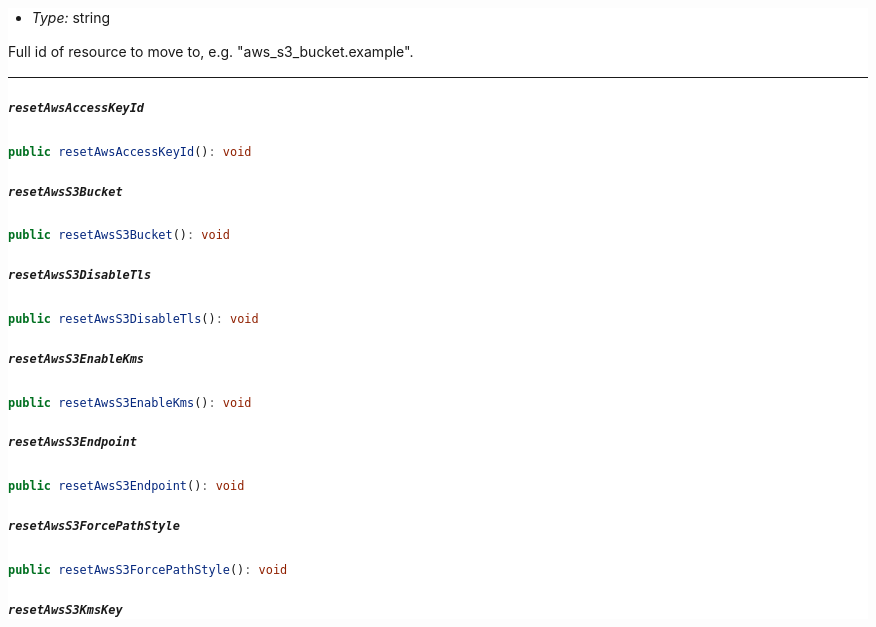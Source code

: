 - *Type:* string

Full id of resource to move to, e.g. "aws_s3_bucket.example".

---

##### `resetAwsAccessKeyId` <a name="resetAwsAccessKeyId" id="@cdktf/provider-vault.raftSnapshotAgentConfig.RaftSnapshotAgentConfig.resetAwsAccessKeyId"></a>

```typescript
public resetAwsAccessKeyId(): void
```

##### `resetAwsS3Bucket` <a name="resetAwsS3Bucket" id="@cdktf/provider-vault.raftSnapshotAgentConfig.RaftSnapshotAgentConfig.resetAwsS3Bucket"></a>

```typescript
public resetAwsS3Bucket(): void
```

##### `resetAwsS3DisableTls` <a name="resetAwsS3DisableTls" id="@cdktf/provider-vault.raftSnapshotAgentConfig.RaftSnapshotAgentConfig.resetAwsS3DisableTls"></a>

```typescript
public resetAwsS3DisableTls(): void
```

##### `resetAwsS3EnableKms` <a name="resetAwsS3EnableKms" id="@cdktf/provider-vault.raftSnapshotAgentConfig.RaftSnapshotAgentConfig.resetAwsS3EnableKms"></a>

```typescript
public resetAwsS3EnableKms(): void
```

##### `resetAwsS3Endpoint` <a name="resetAwsS3Endpoint" id="@cdktf/provider-vault.raftSnapshotAgentConfig.RaftSnapshotAgentConfig.resetAwsS3Endpoint"></a>

```typescript
public resetAwsS3Endpoint(): void
```

##### `resetAwsS3ForcePathStyle` <a name="resetAwsS3ForcePathStyle" id="@cdktf/provider-vault.raftSnapshotAgentConfig.RaftSnapshotAgentConfig.resetAwsS3ForcePathStyle"></a>

```typescript
public resetAwsS3ForcePathStyle(): void
```

##### `resetAwsS3KmsKey` <a name="resetAwsS3KmsKey" id="@cdktf/provider-vault.raftSnapshotAgentConfig.RaftSnapshotAgentConfig.resetAwsS3KmsKey"></a>
